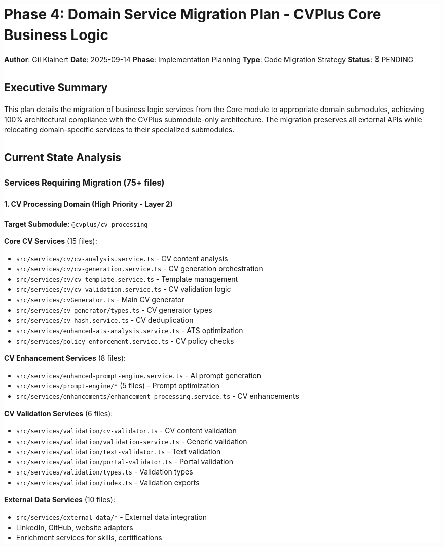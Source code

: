 # Phase 4: Domain Service Migration Plan - CVPlus Core Business Logic

**Author**: Gil Klainert
**Date**: 2025-09-14
**Phase**: Implementation Planning
**Type**: Code Migration Strategy
**Status**: ⏳ PENDING

## Executive Summary

This plan details the migration of business logic services from the Core module to appropriate domain submodules, achieving 100% architectural compliance with the CVPlus submodule-only architecture. The migration preserves all external APIs while relocating domain-specific services to their specialized submodules.

## Current State Analysis

### Services Requiring Migration (75+ files)

#### 1. CV Processing Domain (High Priority - Layer 2)
**Target Submodule**: `@cvplus/cv-processing`

**Core CV Services** (15 files):
- `src/services/cv/cv-analysis.service.ts` - CV content analysis
- `src/services/cv/cv-generation.service.ts` - CV generation orchestration
- `src/services/cv/cv-template.service.ts` - Template management
- `src/services/cv/cv-validation.service.ts` - CV validation logic
- `src/services/cvGenerator.ts` - Main CV generator
- `src/services/cv-generator/types.ts` - CV generator types
- `src/services/cv-hash.service.ts` - CV deduplication
- `src/services/enhanced-ats-analysis.service.ts` - ATS optimization
- `src/services/policy-enforcement.service.ts` - CV policy checks

**CV Enhancement Services** (8 files):
- `src/services/enhanced-prompt-engine.service.ts` - AI prompt generation
- `src/services/prompt-engine/*` (5 files) - Prompt optimization
- `src/services/enhancements/enhancement-processing.service.ts` - CV enhancements

**CV Validation Services** (6 files):
- `src/services/validation/cv-validator.ts` - CV content validation
- `src/services/validation/validation-service.ts` - Generic validation
- `src/services/validation/text-validator.ts` - Text validation
- `src/services/validation/portal-validator.ts` - Portal validation
- `src/services/validation/types.ts` - Validation types
- `src/services/validation/index.ts` - Validation exports

**External Data Services** (10 files):
- `src/services/external-data/*` - External data integration
- LinkedIn, GitHub, website adapters
- Enrichment services for skills, certifications
